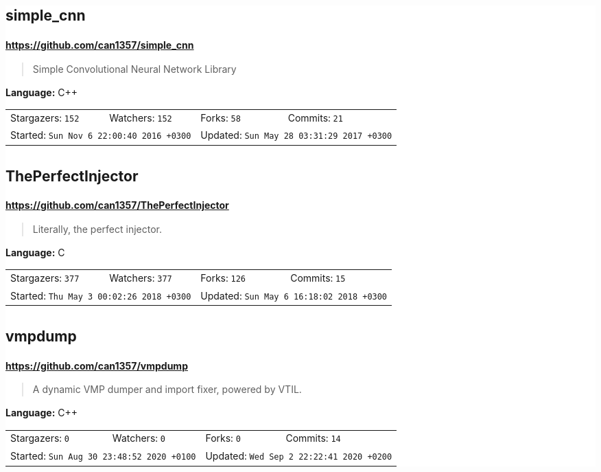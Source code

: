 ## simple_cnn
**https://github.com/can1357/simple_cnn**

<blockquote>
Simple Convolutional Neural Network Library
</blockquote>

**Language:** C++

<table><tr>
<td>Stargazers: <code>152</code></td>
<td>Watchers: <code>152</code></td>
<td>Forks: <code>58</code></td>
<td>Commits: <code>21</code></td></tr>
<tr><td colspan=2>Started: <code>Sun Nov 6 22:00:40 2016 +0300</code></td>
    <td colspan=2>Updated: <code>Sun May 28 03:31:29 2017 +0300</code></td>
</tr></table>

## ThePerfectInjector
**https://github.com/can1357/ThePerfectInjector**

<blockquote>
Literally, the perfect injector.
</blockquote>

**Language:** C

<table><tr>
<td>Stargazers: <code>377</code></td>
<td>Watchers: <code>377</code></td>
<td>Forks: <code>126</code></td>
<td>Commits: <code>15</code></td></tr>
<tr><td colspan=2>Started: <code>Thu May 3 00:02:26 2018 +0300</code></td>
    <td colspan=2>Updated: <code>Sun May 6 16:18:02 2018 +0300</code></td>
</tr></table>

## vmpdump
**https://github.com/can1357/vmpdump**

<blockquote>
A dynamic VMP dumper and import fixer, powered by VTIL.
</blockquote>

**Language:** C++

<table><tr>
<td>Stargazers: <code>0</code></td>
<td>Watchers: <code>0</code></td>
<td>Forks: <code>0</code></td>
<td>Commits: <code>14</code></td></tr>
<tr><td colspan=2>Started: <code>Sun Aug 30 23:48:52 2020 +0100</code></td>
    <td colspan=2>Updated: <code>Wed Sep 2 22:22:41 2020 +0200</code></td>
</tr></table>
